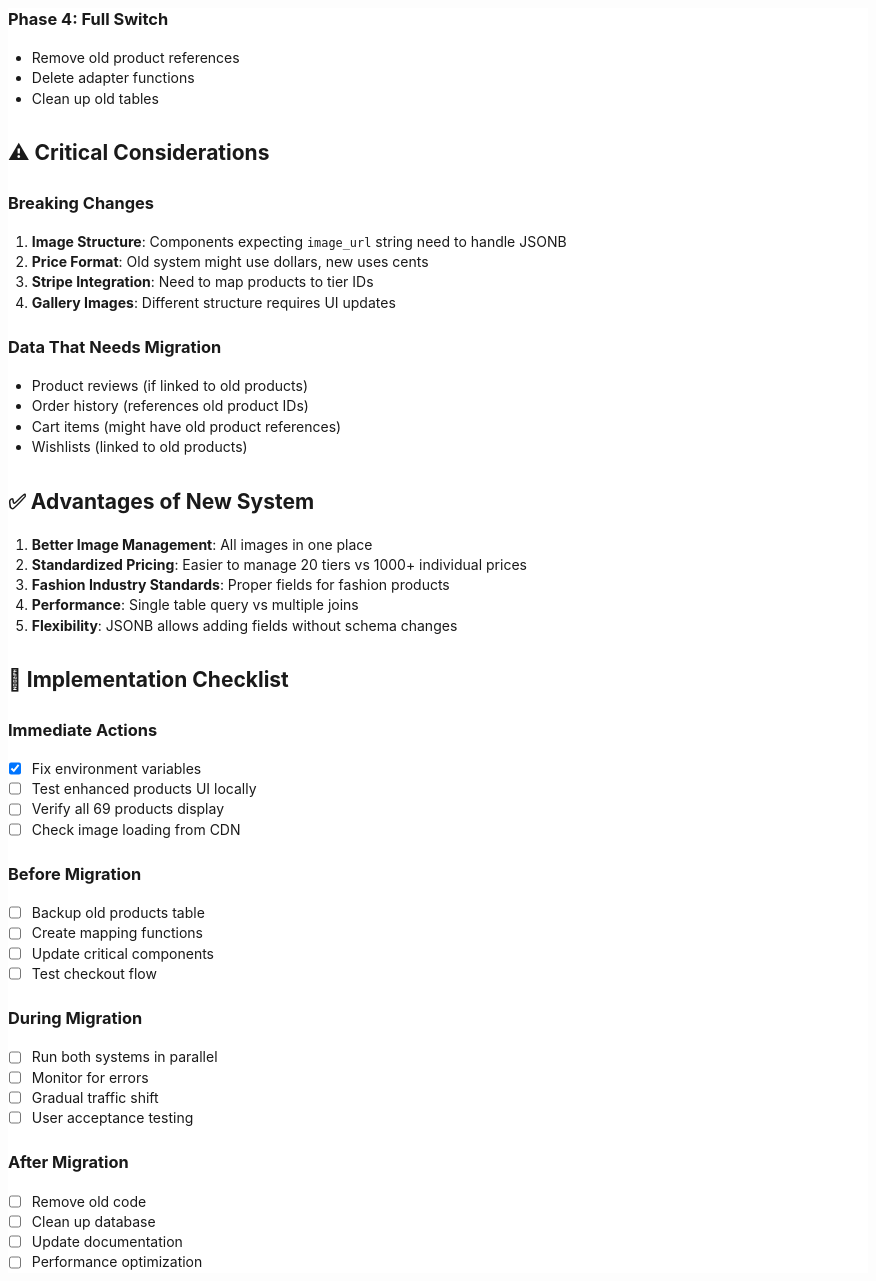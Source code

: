 ### Phase 4: Full Switch
- Remove old product references
- Delete adapter functions
- Clean up old tables

## ⚠️ Critical Considerations

### Breaking Changes
1. **Image Structure**: Components expecting `image_url` string need to handle JSONB
2. **Price Format**: Old system might use dollars, new uses cents
3. **Stripe Integration**: Need to map products to tier IDs
4. **Gallery Images**: Different structure requires UI updates

### Data That Needs Migration
- Product reviews (if linked to old products)
- Order history (references old product IDs)
- Cart items (might have old product references)
- Wishlists (linked to old products)

## ✅ Advantages of New System

1. **Better Image Management**: All images in one place
2. **Standardized Pricing**: Easier to manage 20 tiers vs 1000+ individual prices
3. **Fashion Industry Standards**: Proper fields for fashion products
4. **Performance**: Single table query vs multiple joins
5. **Flexibility**: JSONB allows adding fields without schema changes

## 🔧 Implementation Checklist

### Immediate Actions
- [x] Fix environment variables
- [ ] Test enhanced products UI locally
- [ ] Verify all 69 products display
- [ ] Check image loading from CDN

### Before Migration
- [ ] Backup old products table
- [ ] Create mapping functions
- [ ] Update critical components
- [ ] Test checkout flow

### During Migration
- [ ] Run both systems in parallel
- [ ] Monitor for errors
- [ ] Gradual traffic shift
- [ ] User acceptance testing

### After Migration
- [ ] Remove old code
- [ ] Clean up database
- [ ] Update documentation
- [ ] Performance optimization
